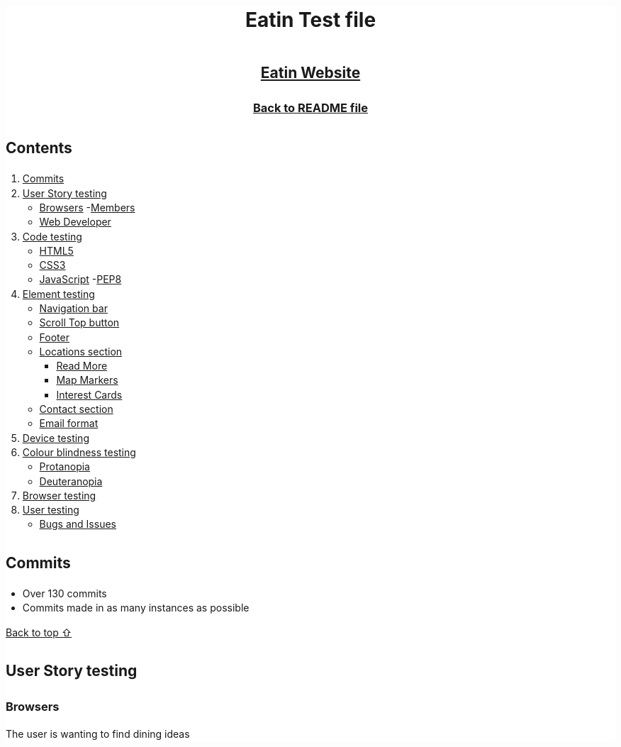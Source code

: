 <h1 align ="center" id = "top">Eatin Test file
<h1>

<h2 align="center">
    <a href="https://eatin-project.herokuapp.com/" target="_blank">Eatin Website</a>
</h2>

<h3 align="center">
    <a href="https://github.com/TezBaydu/Milestone-Project-3-Cooking#README" target="_blank">Back to README file</a>
</h3>

## Contents
1. [Commits](#Commits)
2. [User Story testing](#User-Story-testing)
    - [Browsers](#Browsers)
    -[Members](#Members)
    - [Web Developer](#Web-Developer)
3. [Code testing](#Code-testing)
    - [HTML5](#HTML5)
    - [CSS3](#CSS3)
    - [JavaScript](#JavaScript)
    -[PEP8](#Python-PEP8)
4. [Element testing](#Element-testing)
    - [Navigation bar](#Navigation-bar)
    - [Scroll Top button](#Scroll-Top-button)
    - [Footer](#Footer)
    - [Locations section](#Locations-section)
        * [Read More](#Read-More)
        * [Map Markers](#Map-Markers)
        * [Interest Cards](#Interest-Cards)
    - [Contact section](#Contact-section)
    - [Email format](#Email-format)
5. [Device testing](#Device-testing)
6. [Colour blindness testing](#Colour-blindness-testing)
    - [Protanopia](#Protanopia)
    - [Deuteranopia](#Deuteranopia)
7. [Browser testing](#Browser-testing)
8. [User testing](#User-testing)
    - [Bugs and Issues](#Bugs-and-Issues)

## Commits
- Over 130 commits
- Commits made in as many instances as possible

[Back to top ⇧](#top)

## User Story testing

### Browsers
The user is wanting to find dining ideas

